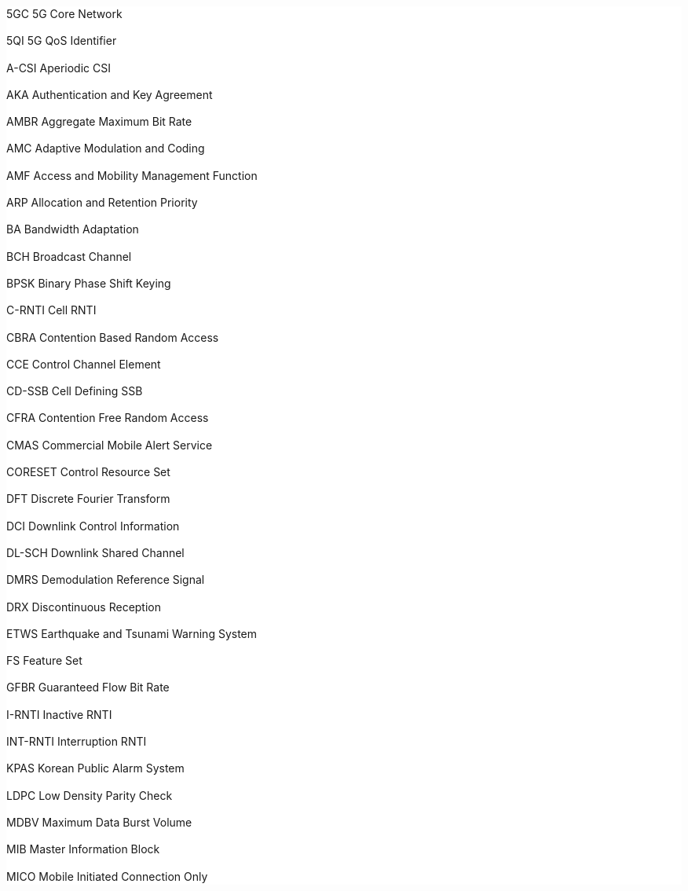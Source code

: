 5GC 5G Core Network

5QI 5G QoS Identifier

A-CSI Aperiodic CSI

AKA Authentication and Key Agreement

AMBR Aggregate Maximum Bit Rate

AMC Adaptive Modulation and Coding

AMF Access and Mobility Management Function

ARP Allocation and Retention Priority

BA Bandwidth Adaptation

BCH Broadcast Channel

BPSK Binary Phase Shift Keying

C-RNTI Cell RNTI

CBRA Contention Based Random Access

CCE Control Channel Element

CD-SSB Cell Defining SSB

CFRA Contention Free Random Access

CMAS Commercial Mobile Alert Service

CORESET Control Resource Set

DFT Discrete Fourier Transform

DCI Downlink Control Information

DL-SCH Downlink Shared Channel

DMRS Demodulation Reference Signal

DRX Discontinuous Reception

ETWS Earthquake and Tsunami Warning System

FS Feature Set

GFBR Guaranteed Flow Bit Rate

I-RNTI Inactive RNTI

INT-RNTI Interruption RNTI

KPAS Korean Public Alarm System

LDPC Low Density Parity Check

MDBV Maximum Data Burst Volume

MIB Master Information Block

MICO Mobile Initiated Connection Only
